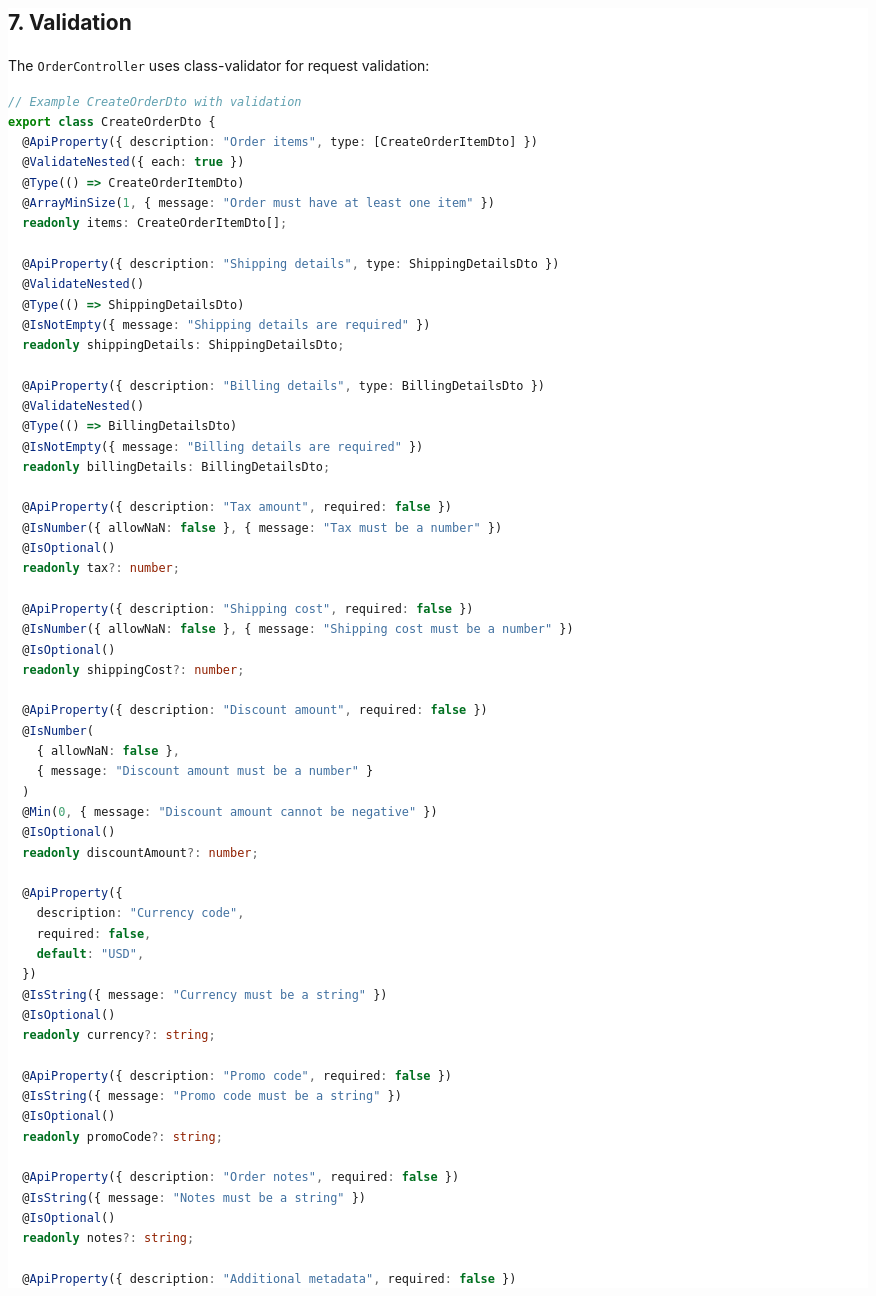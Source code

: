 ## 7. Validation

The `OrderController` uses class-validator for request validation:

```typescript
// Example CreateOrderDto with validation
export class CreateOrderDto {
  @ApiProperty({ description: "Order items", type: [CreateOrderItemDto] })
  @ValidateNested({ each: true })
  @Type(() => CreateOrderItemDto)
  @ArrayMinSize(1, { message: "Order must have at least one item" })
  readonly items: CreateOrderItemDto[];

  @ApiProperty({ description: "Shipping details", type: ShippingDetailsDto })
  @ValidateNested()
  @Type(() => ShippingDetailsDto)
  @IsNotEmpty({ message: "Shipping details are required" })
  readonly shippingDetails: ShippingDetailsDto;

  @ApiProperty({ description: "Billing details", type: BillingDetailsDto })
  @ValidateNested()
  @Type(() => BillingDetailsDto)
  @IsNotEmpty({ message: "Billing details are required" })
  readonly billingDetails: BillingDetailsDto;

  @ApiProperty({ description: "Tax amount", required: false })
  @IsNumber({ allowNaN: false }, { message: "Tax must be a number" })
  @IsOptional()
  readonly tax?: number;

  @ApiProperty({ description: "Shipping cost", required: false })
  @IsNumber({ allowNaN: false }, { message: "Shipping cost must be a number" })
  @IsOptional()
  readonly shippingCost?: number;

  @ApiProperty({ description: "Discount amount", required: false })
  @IsNumber(
    { allowNaN: false },
    { message: "Discount amount must be a number" }
  )
  @Min(0, { message: "Discount amount cannot be negative" })
  @IsOptional()
  readonly discountAmount?: number;

  @ApiProperty({
    description: "Currency code",
    required: false,
    default: "USD",
  })
  @IsString({ message: "Currency must be a string" })
  @IsOptional()
  readonly currency?: string;

  @ApiProperty({ description: "Promo code", required: false })
  @IsString({ message: "Promo code must be a string" })
  @IsOptional()
  readonly promoCode?: string;

  @ApiProperty({ description: "Order notes", required: false })
  @IsString({ message: "Notes must be a string" })
  @IsOptional()
  readonly notes?: string;

  @ApiProperty({ description: "Additional metadata", required: false })
```
